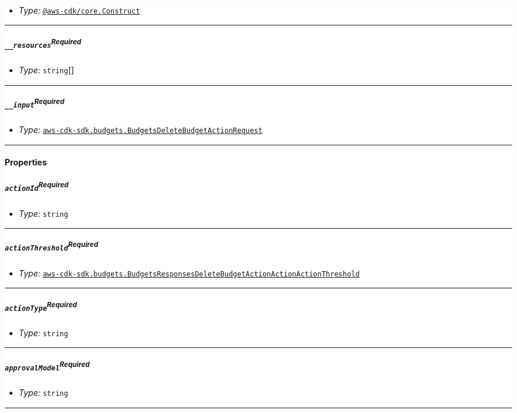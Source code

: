 - *Type:* [`@aws-cdk/core.Construct`](#@aws-cdk/core.Construct)

---

##### `__resources`<sup>Required</sup> <a name="aws-cdk-sdk.budgets.BudgetsResponsesDeleteBudgetActionAction.parameter.__resources"></a>

- *Type:* `string`[]

---

##### `__input`<sup>Required</sup> <a name="aws-cdk-sdk.budgets.BudgetsResponsesDeleteBudgetActionAction.parameter.__input"></a>

- *Type:* [`aws-cdk-sdk.budgets.BudgetsDeleteBudgetActionRequest`](#aws-cdk-sdk.budgets.BudgetsDeleteBudgetActionRequest)

---



#### Properties <a name="Properties"></a>

##### `actionId`<sup>Required</sup> <a name="aws-cdk-sdk.budgets.BudgetsResponsesDeleteBudgetActionAction.property.actionId"></a>

- *Type:* `string`

---

##### `actionThreshold`<sup>Required</sup> <a name="aws-cdk-sdk.budgets.BudgetsResponsesDeleteBudgetActionAction.property.actionThreshold"></a>

- *Type:* [`aws-cdk-sdk.budgets.BudgetsResponsesDeleteBudgetActionActionActionThreshold`](#aws-cdk-sdk.budgets.BudgetsResponsesDeleteBudgetActionActionActionThreshold)

---

##### `actionType`<sup>Required</sup> <a name="aws-cdk-sdk.budgets.BudgetsResponsesDeleteBudgetActionAction.property.actionType"></a>

- *Type:* `string`

---

##### `approvalModel`<sup>Required</sup> <a name="aws-cdk-sdk.budgets.BudgetsResponsesDeleteBudgetActionAction.property.approvalModel"></a>

- *Type:* `string`

---
